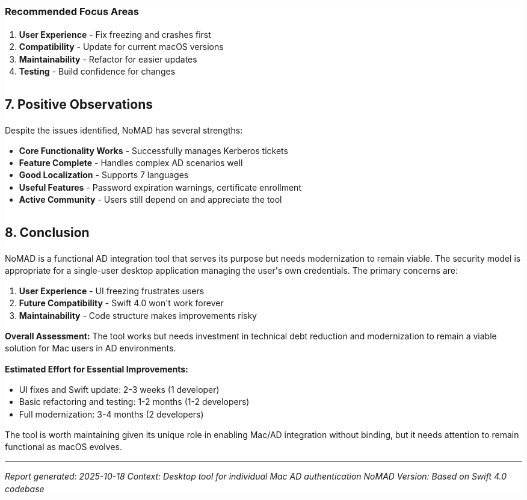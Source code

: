 ### Recommended Focus Areas
1. **User Experience** - Fix freezing and crashes first
2. **Compatibility** - Update for current macOS versions
3. **Maintainability** - Refactor for easier updates
4. **Testing** - Build confidence for changes

## 7. Positive Observations

Despite the issues identified, NoMAD has several strengths:

- **Core Functionality Works** - Successfully manages Kerberos tickets
- **Feature Complete** - Handles complex AD scenarios well
- **Good Localization** - Supports 7 languages
- **Useful Features** - Password expiration warnings, certificate enrollment
- **Active Community** - Users still depend on and appreciate the tool

## 8. Conclusion

NoMAD is a functional AD integration tool that serves its purpose but needs modernization to remain viable. The security model is appropriate for a single-user desktop application managing the user's own credentials. The primary concerns are:

1. **User Experience** - UI freezing frustrates users
2. **Future Compatibility** - Swift 4.0 won't work forever
3. **Maintainability** - Code structure makes improvements risky

**Overall Assessment:** The tool works but needs investment in technical debt reduction and modernization to remain a viable solution for Mac users in AD environments.

**Estimated Effort for Essential Improvements:**
- UI fixes and Swift update: 2-3 weeks (1 developer)
- Basic refactoring and testing: 1-2 months (1-2 developers)
- Full modernization: 3-4 months (2 developers)

The tool is worth maintaining given its unique role in enabling Mac/AD integration without binding, but it needs attention to remain functional as macOS evolves.

---

*Report generated: 2025-10-18*
*Context: Desktop tool for individual Mac AD authentication*
*NoMAD Version: Based on Swift 4.0 codebase*